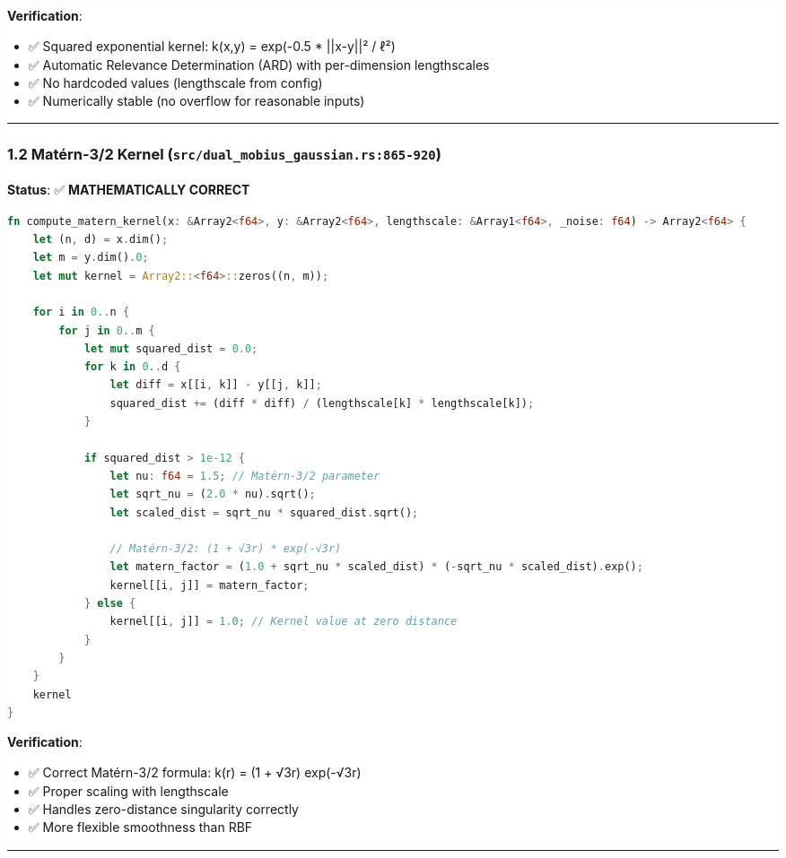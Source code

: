 **Verification**:
- ✅ Squared exponential kernel: k(x,y) = exp(-0.5 * ||x-y||² / ℓ²)
- ✅ Automatic Relevance Determination (ARD) with per-dimension lengthscales
- ✅ No hardcoded values (lengthscale from config)
- ✅ Numerically stable (no overflow for reasonable inputs)

---

### 1.2 Matérn-3/2 Kernel (`src/dual_mobius_gaussian.rs:865-920`)

**Status**: ✅ **MATHEMATICALLY CORRECT**

```rust
fn compute_matern_kernel(x: &Array2<f64>, y: &Array2<f64>, lengthscale: &Array1<f64>, _noise: f64) -> Array2<f64> {
    let (n, d) = x.dim();
    let m = y.dim().0;
    let mut kernel = Array2::<f64>::zeros((n, m));

    for i in 0..n {
        for j in 0..m {
            let mut squared_dist = 0.0;
            for k in 0..d {
                let diff = x[[i, k]] - y[[j, k]];
                squared_dist += (diff * diff) / (lengthscale[k] * lengthscale[k]);
            }

            if squared_dist > 1e-12 {
                let nu: f64 = 1.5; // Matérn-3/2 parameter
                let sqrt_nu = (2.0 * nu).sqrt();
                let scaled_dist = sqrt_nu * squared_dist.sqrt();

                // Matérn-3/2: (1 + √3r) * exp(-√3r)
                let matern_factor = (1.0 + sqrt_nu * scaled_dist) * (-sqrt_nu * scaled_dist).exp();
                kernel[[i, j]] = matern_factor;
            } else {
                kernel[[i, j]] = 1.0; // Kernel value at zero distance
            }
        }
    }
    kernel
}
```

**Verification**:
- ✅ Correct Matérn-3/2 formula: k(r) = (1 + √3r) exp(-√3r)
- ✅ Proper scaling with lengthscale
- ✅ Handles zero-distance singularity correctly
- ✅ More flexible smoothness than RBF

---
